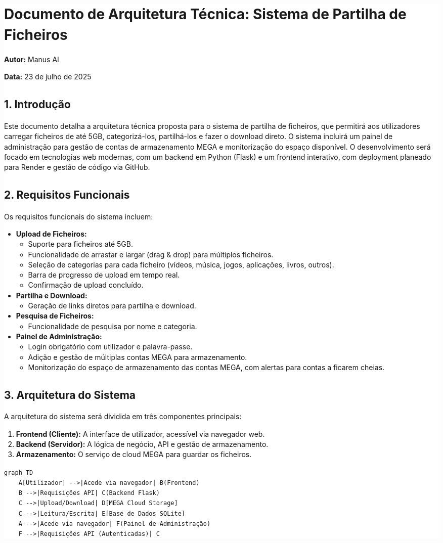 # Documento de Arquitetura Técnica: Sistema de Partilha de Ficheiros

**Autor:** Manus AI

**Data:** 23 de julho de 2025

## 1. Introdução

Este documento detalha a arquitetura técnica proposta para o sistema de partilha de ficheiros, que permitirá aos utilizadores carregar ficheiros de até 5GB, categorizá-los, partilhá-los e fazer o download direto. O sistema incluirá um painel de administração para gestão de contas de armazenamento MEGA e monitorização do espaço disponível. O desenvolvimento será focado em tecnologias web modernas, com um backend em Python (Flask) e um frontend interativo, com deployment planeado para Render e gestão de código via GitHub.

## 2. Requisitos Funcionais

Os requisitos funcionais do sistema incluem:

*   **Upload de Ficheiros:**
    *   Suporte para ficheiros até 5GB.
    *   Funcionalidade de arrastar e largar (drag & drop) para múltiplos ficheiros.
    *   Seleção de categorias para cada ficheiro (vídeos, música, jogos, aplicações, livros, outros).
    *   Barra de progresso de upload em tempo real.
    *   Confirmação de upload concluído.
*   **Partilha e Download:**
    *   Geração de links diretos para partilha e download.
*   **Pesquisa de Ficheiros:**
    *   Funcionalidade de pesquisa por nome e categoria.
*   **Painel de Administração:**
    *   Login obrigatório com utilizador e palavra-passe.
    *   Adição e gestão de múltiplas contas MEGA para armazenamento.
    *   Monitorização do espaço de armazenamento das contas MEGA, com alertas para contas a ficarem cheias.

## 3. Arquitetura do Sistema

A arquitetura do sistema será dividida em três componentes principais:

1.  **Frontend (Cliente):** A interface de utilizador, acessível via navegador web.
2.  **Backend (Servidor):** A lógica de negócio, API e gestão de armazenamento.
3.  **Armazenamento:** O serviço de cloud MEGA para guardar os ficheiros.

```mermaid
graph TD
    A[Utilizador] -->|Acede via navegador| B(Frontend)
    B -->|Requisições API| C(Backend Flask)
    C -->|Upload/Download| D[MEGA Cloud Storage]
    C -->|Leitura/Escrita| E[Base de Dados SQLite]
    A -->|Acede via navegador| F(Painel de Administração)
    F -->|Requisições API (Autenticadas)| C
```
